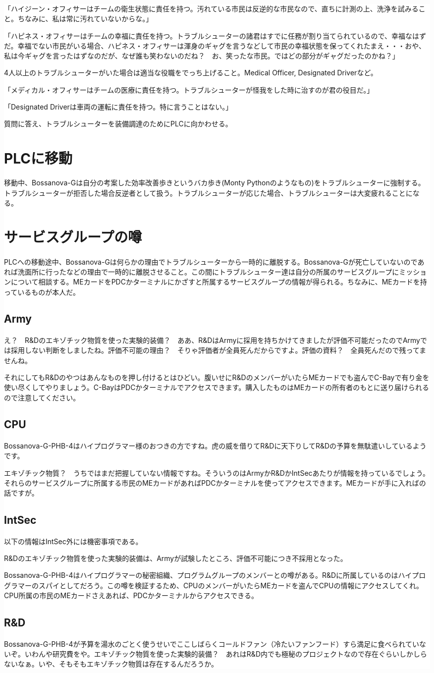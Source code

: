 「ハイジーン・オフィサーはチームの衛生状態に責任を持つ。汚れている市民は反逆的な市民なので、直ちに計測の上、洗浄を試みること。ちなみに、私は常に汚れていないからな。」

「ハピネス・オフィサーはチームの幸福に責任を持つ。トラブルシューターの諸君はすでに任務が割り当てられているので、幸福なはずだ。幸福でない市民がいる場合、ハピネス・オフィサーは渾身のギャグを言うなどして市民の幸福状態を保ってくれたまえ・・・おや、私は今ギャグを言ったはずなのだが、なぜ誰も笑わないのだね？　お、笑ったな市民。ではどの部分がギャグだったのかね？」

4人以上のトラブルシューターがいた場合は適当な役職をでっち上げること。Medical Officer, Designated Driverなど。

「メディカル・オフィサーはチームの医療に責任を持つ。トラブルシューターが怪我をした時に治すのが君の役目だ。」

「Designated Driverは車両の運転に責任を持つ。特に言うことはない。」

質問に答え、トラブルシューターを装備調達のためにPLCに向かわせる。

# PLCに移動

移動中、Bossanova-Gは自分の考案した効率改善歩きというバカ歩き(Monty Pythonのようなもの)をトラブルシューターに強制する。トラブルシューターが拒否した場合反逆者として扱う。トラブルシューターが応じた場合、トラブルシューターは大変疲れることになる。

# サービスグループの噂

PLCへの移動途中、Bossanova-Gは何らかの理由でトラブルシューターから一時的に離脱する。Bossanova-Gが死亡していないのであれば洗面所に行ったなどの理由で一時的に離脱させること。この間にトラブルシューター達は自分の所属のサービスグループにミッションについて相談する。MEカードをPDCかターミナルにかざすと所属するサービスグループの情報が得られる。ちなみに、MEカードを持っているものが本人だ。

## Army

え？　R&Dのエキゾチック物質を使った実験的装備？　ああ、R&DはArmyに採用を持ちかけてきましたが評価不可能だったのでArmyでは採用しない判断をしましたね。評価不可能の理由？　そりゃ評価者が全員死んだからですよ。評価の資料？　全員死んだので残ってませんね。

それにしてもR&Dのやつはあんなものを押し付けるとはひどい。腹いせにR&DのメンバーがいたらMEカードでも盗んでC-Bayで有り金を使い尽くしてやりましょう。C-BayはPDCかターミナルでアクセスできます。購入したものはMEカードの所有者のもとに送り届けられるので注意してください。

## CPU

Bossanova-G-PHB-4はハイプログラマー様のおつきの方ですね。虎の威を借りてR&Dに天下りしてR&Dの予算を無駄遣いしているようです。

エキゾチック物質？　うちではまだ把握していない情報ですね。そういうのはArmyかR&DかIntSecあたりが情報を持っているでしょう。それらのサービスグループに所属する市民のMEカードがあればPDCかターミナルを使ってアクセスできます。MEカードが手に入ればの話ですが。

## IntSec

以下の情報はIntSec外には機密事項である。

R&Dのエキゾチック物質を使った実験的装備は、Armyが試験したところ、評価不可能につき不採用となった。

Bossanova-G-PHB-4はハイプログラマーの秘密組織、プログラムグループのメンバーとの噂がある。R&Dに所属しているのはハイプログラマーのスパイとしてだろう。この噂を検証するため、CPUのメンバーがいたらMEカードを盗んでCPUの情報にアクセスしてくれ。CPU所属の市民のMEカードさえあれば、PDCかターミナルからアクセスできる。

## R&D

Bossanova-G-PHB-4が予算を湯水のごとく使うせいでここしばらくコールドファン（冷たいファンフード）すら満足に食べられていないぞ。いわんや研究費をや。エキゾチック物質を使った実験的装備？　あれはR&D内でも極秘のプロジェクトなので存在ぐらいしかしらないなぁ。いや、そもそもエキゾチック物質は存在するんだろうか。
